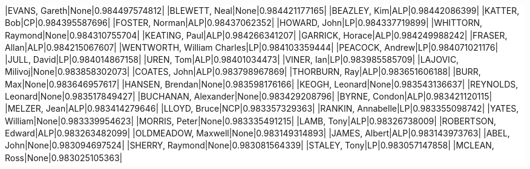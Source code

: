 |EVANS, Gareth|None|0.984497574812|
|BLEWETT, Neal|None|0.984421177165|
|BEAZLEY, Kim|ALP|0.98442086399|
|KATTER, Bob|CP|0.984395587696|
|FOSTER, Norman|ALP|0.98437062352|
|HOWARD, John|LP|0.984337719899|
|WHITTORN, Raymond|None|0.984310755704|
|KEATING, Paul|ALP|0.984266341207|
|GARRICK, Horace|ALP|0.984249988242|
|FRASER, Allan|ALP|0.984215067607|
|WENTWORTH, William Charles|LP|0.984103359444|
|PEACOCK, Andrew|LP|0.984071021176|
|JULL, David|LP|0.984014867158|
|UREN, Tom|ALP|0.98401034473|
|VINER, Ian|LP|0.983985585709|
|LAJOVIC, Milivoj|None|0.983858302073|
|COATES, John|ALP|0.983798967869|
|THORBURN, Ray|ALP|0.983651606188|
|BURR, Max|None|0.983646957617|
|HANSEN, Brendan|None|0.983598176166|
|KEOGH, Leonard|None|0.983543136637|
|REYNOLDS, Leonard|None|0.983517849427|
|BUCHANAN, Alexander|None|0.983429208796|
|BYRNE, Condon|ALP|0.983421120115|
|MELZER, Jean|ALP|0.983414279646|
|LLOYD, Bruce|NCP|0.983357329363|
|RANKIN, Annabelle|LP|0.983355098742|
|YATES, William|None|0.983339954623|
|MORRIS, Peter|None|0.983335491215|
|LAMB, Tony|ALP|0.98326738009|
|ROBERTSON, Edward|ALP|0.983263482099|
|OLDMEADOW, Maxwell|None|0.983149314893|
|JAMES, Albert|ALP|0.983143973763|
|ABEL, John|None|0.983094697524|
|SHERRY, Raymond|None|0.983081564339|
|STALEY, Tony|LP|0.983057147858|
|MCLEAN, Ross|None|0.983025105363|